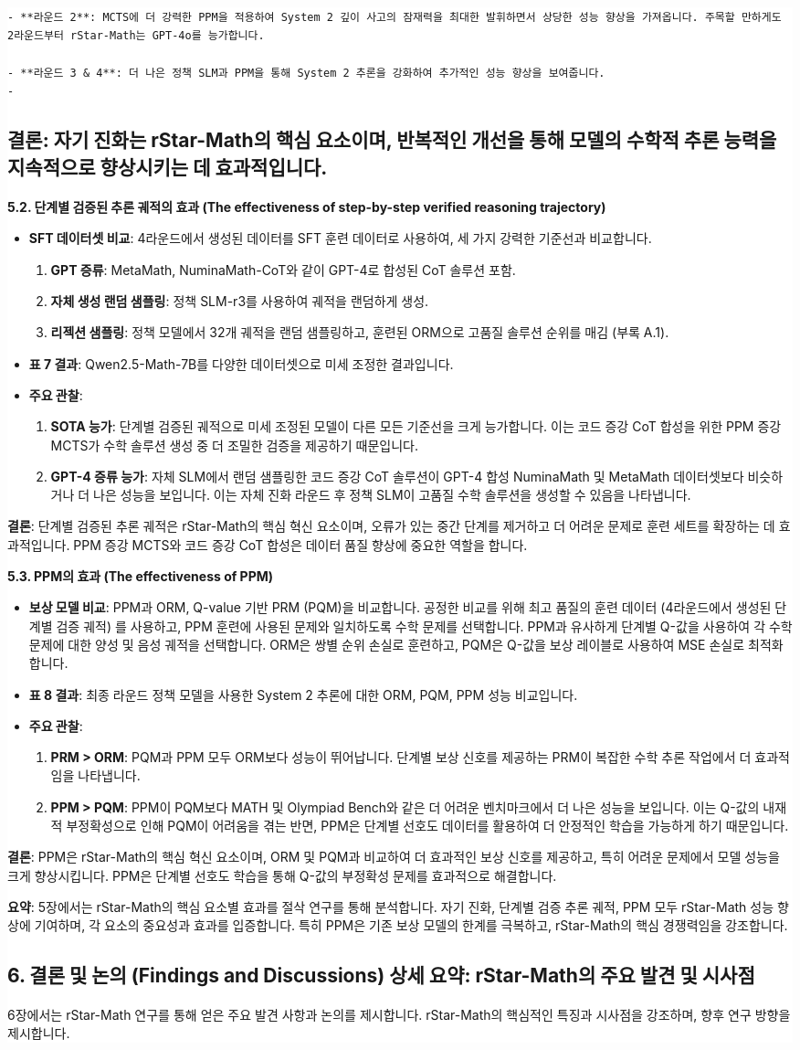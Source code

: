     - **라운드 2**: MCTS에 더 강력한 PPM을 적용하여 System 2 깊이 사고의 잠재력을 최대한 발휘하면서 상당한 성능 향상을 가져옵니다. 주목할 만하게도 2라운드부터 rStar-Math는 GPT-4o를 능가합니다.
        
    - **라운드 3 & 4**: 더 나은 정책 SLM과 PPM을 통해 System 2 추론을 강화하여 추가적인 성능 향상을 보여줍니다.
    - 
**결론**: 자기 진화는 rStar-Math의 핵심 요소이며, 반복적인 개선을 통해 모델의 수학적 추론 능력을 지속적으로 향상시키는 데 효과적입니다.
---

**5.2. 단계별 검증된 추론 궤적의 효과 (The effectiveness of step-by-step verified reasoning trajectory)**

- **SFT 데이터셋 비교**: 4라운드에서 생성된 데이터를 SFT 훈련 데이터로 사용하여, 세 가지 강력한 기준선과 비교합니다.
    
    1. **GPT 증류**: MetaMath, NuminaMath-CoT와 같이 GPT-4로 합성된 CoT 솔루션 포함.
        
    2. **자체 생성 랜덤 샘플링**: 정책 SLM-r3를 사용하여 궤적을 랜덤하게 생성.
        
    3. **리젝션 샘플링**: 정책 모델에서 32개 궤적을 랜덤 샘플링하고, 훈련된 ORM으로 고품질 솔루션 순위를 매김 (부록 A.1).
        
- **표 7 결과**: Qwen2.5-Math-7B를 다양한 데이터셋으로 미세 조정한 결과입니다.
    
- **주요 관찰**:
    
    1. **SOTA 능가**: 단계별 검증된 궤적으로 미세 조정된 모델이 다른 모든 기준선을 크게 능가합니다. 이는 코드 증강 CoT 합성을 위한 PPM 증강 MCTS가 수학 솔루션 생성 중 더 조밀한 검증을 제공하기 때문입니다.
        
    2. **GPT-4 증류 능가**: 자체 SLM에서 랜덤 샘플링한 코드 증강 CoT 솔루션이 GPT-4 합성 NuminaMath 및 MetaMath 데이터셋보다 비슷하거나 더 나은 성능을 보입니다. 이는 자체 진화 라운드 후 정책 SLM이 고품질 수학 솔루션을 생성할 수 있음을 나타냅니다.
        

**결론**: 단계별 검증된 추론 궤적은 rStar-Math의 핵심 혁신 요소이며, 오류가 있는 중간 단계를 제거하고 더 어려운 문제로 훈련 세트를 확장하는 데 효과적입니다. PPM 증강 MCTS와 코드 증강 CoT 합성은 데이터 품질 향상에 중요한 역할을 합니다.

**5.3. PPM의 효과 (The effectiveness of PPM)**

- **보상 모델 비교**: PPM과 ORM, Q-value 기반 PRM (PQM)을 비교합니다. 공정한 비교를 위해 최고 품질의 훈련 데이터 (4라운드에서 생성된 단계별 검증 궤적) 를 사용하고, PPM 훈련에 사용된 문제와 일치하도록 수학 문제를 선택합니다. PPM과 유사하게 단계별 Q-값을 사용하여 각 수학 문제에 대한 양성 및 음성 궤적을 선택합니다. ORM은 쌍별 순위 손실로 훈련하고, PQM은 Q-값을 보상 레이블로 사용하여 MSE 손실로 최적화합니다.
    
- **표 8 결과**: 최종 라운드 정책 모델을 사용한 System 2 추론에 대한 ORM, PQM, PPM 성능 비교입니다.
    
- **주요 관찰**:
    
    1. **PRM > ORM**: PQM과 PPM 모두 ORM보다 성능이 뛰어납니다. 단계별 보상 신호를 제공하는 PRM이 복잡한 수학 추론 작업에서 더 효과적임을 나타냅니다.
        
    2. **PPM > PQM**: PPM이 PQM보다 MATH 및 Olympiad Bench와 같은 더 어려운 벤치마크에서 더 나은 성능을 보입니다. 이는 Q-값의 내재적 부정확성으로 인해 PQM이 어려움을 겪는 반면, PPM은 단계별 선호도 데이터를 활용하여 더 안정적인 학습을 가능하게 하기 때문입니다.
        

**결론**: PPM은 rStar-Math의 핵심 혁신 요소이며, ORM 및 PQM과 비교하여 더 효과적인 보상 신호를 제공하고, 특히 어려운 문제에서 모델 성능을 크게 향상시킵니다. PPM은 단계별 선호도 학습을 통해 Q-값의 부정확성 문제를 효과적으로 해결합니다.

**요약**: 5장에서는 rStar-Math의 핵심 요소별 효과를 절삭 연구를 통해 분석합니다. 자기 진화, 단계별 검증 추론 궤적, PPM 모두 rStar-Math 성능 향상에 기여하며, 각 요소의 중요성과 효과를 입증합니다. 특히 PPM은 기존 보상 모델의 한계를 극복하고, rStar-Math의 핵심 경쟁력임을 강조합니다.



## 6. 결론 및 논의 (Findings and Discussions) 상세 요약: rStar-Math의 주요 발견 및 시사점

6장에서는 rStar-Math 연구를 통해 얻은 주요 발견 사항과 논의를 제시합니다. rStar-Math의 핵심적인 특징과 시사점을 강조하며, 향후 연구 방향을 제시합니다.
